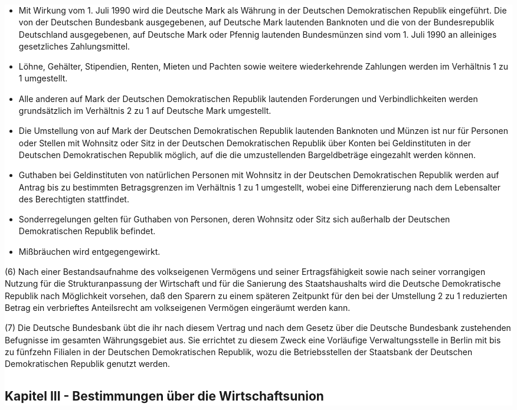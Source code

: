 -   Mit Wirkung vom 1. Juli 1990 wird die Deutsche Mark als Währung in der
    Deutschen Demokratischen Republik eingeführt. Die von der Deutschen
    Bundesbank ausgegebenen, auf Deutsche Mark lautenden Banknoten und die
    von der Bundesrepublik Deutschland ausgegebenen, auf Deutsche Mark
    oder Pfennig lautenden Bundesmünzen sind vom 1. Juli 1990 an
    alleiniges gesetzliches Zahlungsmittel.


-   Löhne, Gehälter, Stipendien, Renten, Mieten und Pachten sowie weitere
    wiederkehrende Zahlungen werden im Verhältnis 1 zu 1 umgestellt.


-   Alle anderen auf Mark der Deutschen Demokratischen Republik lautenden
    Forderungen und Verbindlichkeiten werden grundsätzlich im Verhältnis 2
    zu 1 auf Deutsche Mark umgestellt.


-   Die Umstellung von auf Mark der Deutschen Demokratischen Republik
    lautenden Banknoten und Münzen ist nur für Personen oder Stellen mit
    Wohnsitz oder Sitz in der Deutschen Demokratischen Republik über
    Konten bei Geldinstituten in der Deutschen Demokratischen Republik
    möglich, auf die die umzustellenden Bargeldbeträge eingezahlt werden
    können.


-   Guthaben bei Geldinstituten von natürlichen Personen mit Wohnsitz in
    der Deutschen Demokratischen Republik werden auf Antrag bis zu
    bestimmten Betragsgrenzen im Verhältnis 1 zu 1 umgestellt, wobei eine
    Differenzierung nach dem Lebensalter des Berechtigten stattfindet.


-   Sonderregelungen gelten für Guthaben von Personen, deren Wohnsitz oder
    Sitz sich außerhalb der Deutschen Demokratischen Republik befindet.


-   Mißbräuchen wird entgegengewirkt.




(6) Nach einer Bestandsaufnahme des volkseigenen Vermögens und seiner
Ertragsfähigkeit sowie nach seiner vorrangigen Nutzung für die
Strukturanpassung der Wirtschaft und für die Sanierung des
Staatshaushalts wird die Deutsche Demokratische Republik nach
Möglichkeit vorsehen, daß den Sparern zu einem späteren Zeitpunkt für
den bei der Umstellung 2 zu 1 reduzierten Betrag ein verbrieftes
Anteilsrecht am volkseigenen Vermögen eingeräumt werden kann.

(7) Die Deutsche Bundesbank übt die ihr nach diesem Vertrag und nach
dem Gesetz über die Deutsche Bundesbank zustehenden Befugnisse im
gesamten Währungsgebiet aus. Sie errichtet zu diesem Zweck eine
Vorläufige Verwaltungsstelle in Berlin mit bis zu fünfzehn Filialen in
der Deutschen Demokratischen Republik, wozu die Betriebsstellen der
Staatsbank der Deutschen Demokratischen Republik genutzt werden.


## Kapitel III - Bestimmungen über die Wirtschaftsunion

